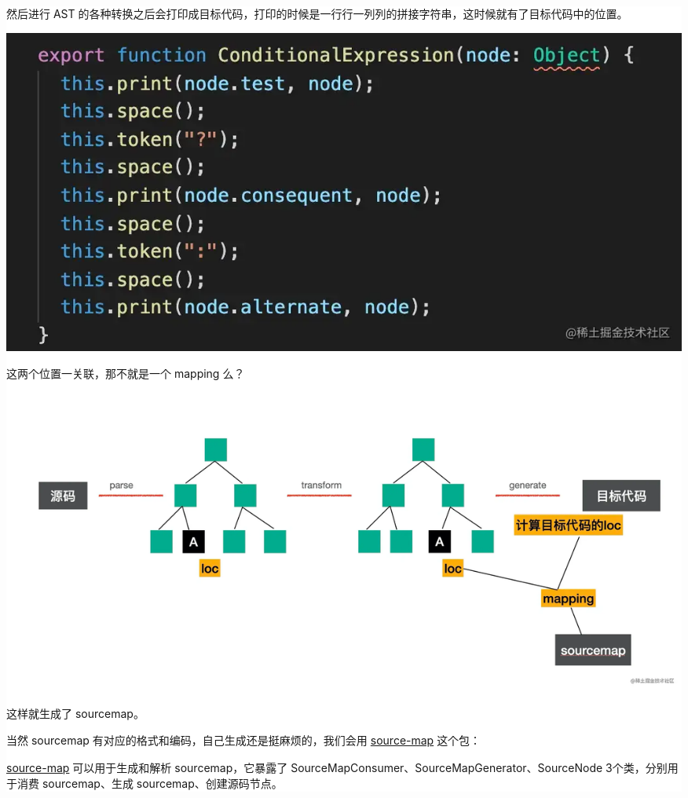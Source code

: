 然后进行 AST 的各种转换之后会打印成目标代码，打印的时候是一行行一列列的拼接字符串，这时候就有了目标代码中的位置。

![](./images/f10b36ec5659275f4b6683ff6d5efc4f.webp )

这两个位置一关联，那不就是一个 mapping 么？

![](./images/50792439cb11fb2d7121e884c1215b6c.webp )

这样就生成了 sourcemap。

当然 sourcemap 有对应的格式和编码，自己生成还是挺麻烦的，我们会用 [source-map](https://link.juejin.cn/?target=https%3A%2F%2Fwww.npmjs.com%2Fpackage%2Fsource-map) 这个包：

[source-map](https://link.juejin.cn/?target=https%3A%2F%2Fwww.npmjs.com%2Fpackage%2Fsource-map "https://www.npmjs.com/package/source-map") 可以用于生成和解析 sourcemap，它暴露了 SourceMapConsumer、SourceMapGenerator、SourceNode 3个类，分别用于消费 sourcemap、生成 sourcemap、创建源码节点。
